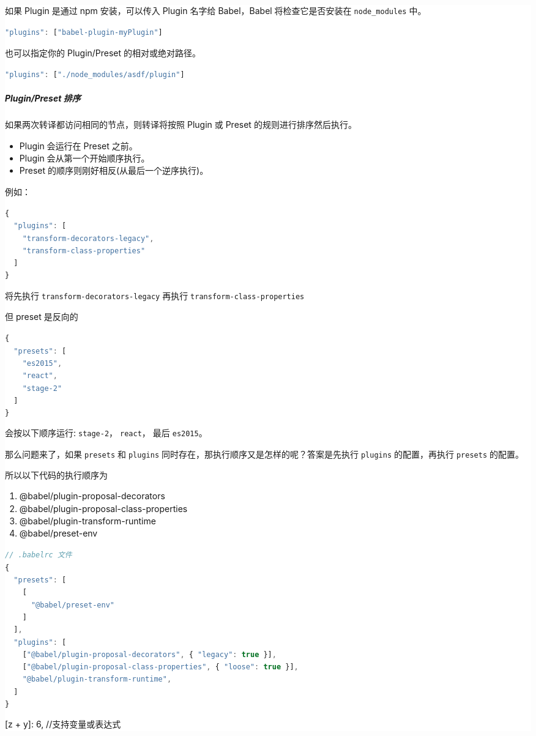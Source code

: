 如果 Plugin 是通过 npm 安装，可以传入 Plugin 名字给 Babel，Babel 将检查它是否安装在 `node_modules` 中。

```javascript
"plugins": ["babel-plugin-myPlugin"]
```

也可以指定你的 Plugin/Preset 的相对或绝对路径。

```javascript
"plugins": ["./node_modules/asdf/plugin"]
```

##### **Plugin/Preset 排序**

如果两次转译都访问相同的节点，则转译将按照 Plugin 或 Preset 的规则进行排序然后执行。

- Plugin 会运行在 Preset 之前。
- Plugin 会从第一个开始顺序执行。
- Preset 的顺序则刚好相反(从最后一个逆序执行)。

例如：

```javascript
{
  "plugins": [
    "transform-decorators-legacy",
    "transform-class-properties"
  ]
}
```

将先执行 `transform-decorators-legacy` 再执行 `transform-class-properties`

但 preset 是反向的

```javascript
{
  "presets": [
    "es2015",
    "react",
    "stage-2"
  ]
}
```

会按以下顺序运行:  `stage-2`， `react`， 最后 `es2015`。

那么问题来了，如果 `presets` 和 `plugins` 同时存在，那执行顺序又是怎样的呢？答案是先执行 `plugins` 的配置，再执行 `presets` 的配置。

所以以下代码的执行顺序为

1. @babel/plugin-proposal-decorators
2. @babel/plugin-proposal-class-properties
3. @babel/plugin-transform-runtime
4. @babel/preset-env

```javascript
// .babelrc 文件
{
  "presets": [
    [
      "@babel/preset-env"
    ]
  ],
  "plugins": [
    ["@babel/plugin-proposal-decorators", { "legacy": true }],
    ["@babel/plugin-proposal-class-properties", { "loose": true }],
    "@babel/plugin-transform-runtime",
  ]
}
```


  [z + y]: 6, //支持变量或表达式